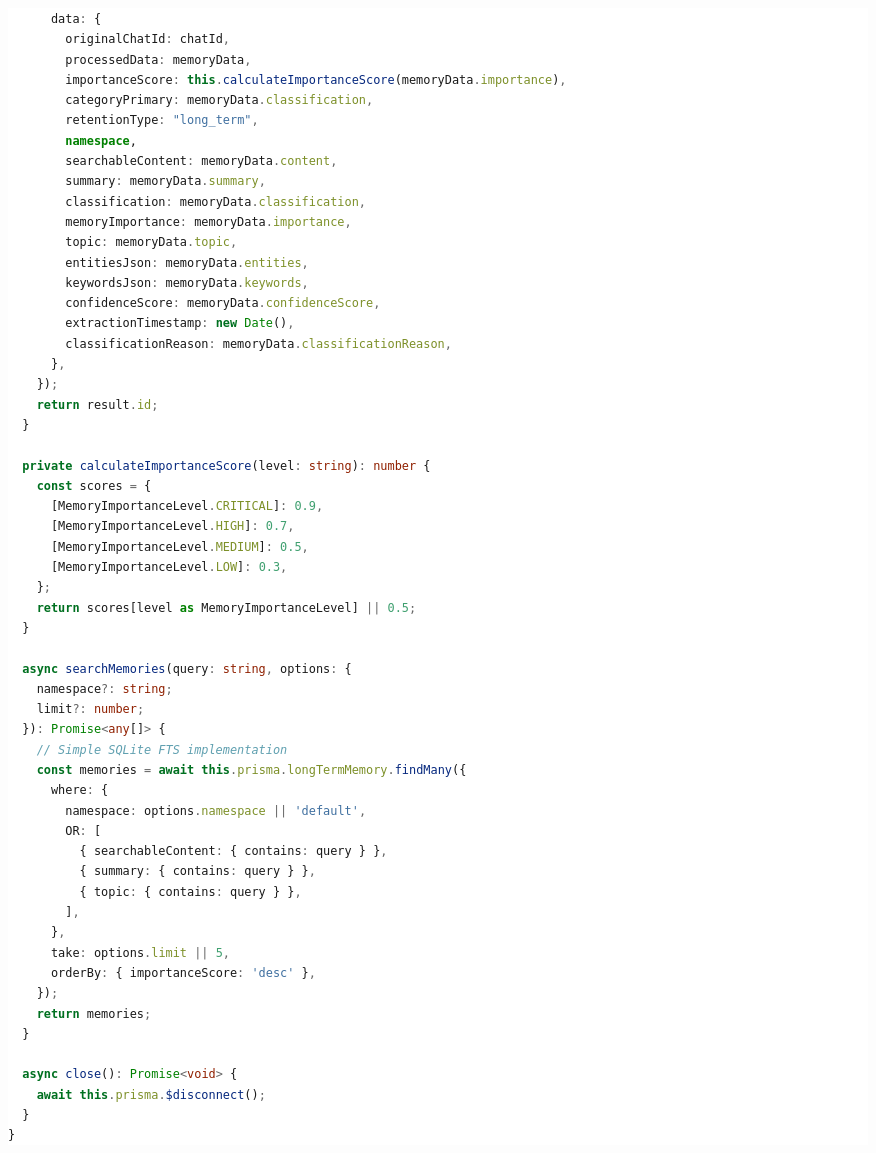 ```typescript
      data: {
        originalChatId: chatId,
        processedData: memoryData,
        importanceScore: this.calculateImportanceScore(memoryData.importance),
        categoryPrimary: memoryData.classification,
        retentionType: "long_term",
        namespace,
        searchableContent: memoryData.content,
        summary: memoryData.summary,
        classification: memoryData.classification,
        memoryImportance: memoryData.importance,
        topic: memoryData.topic,
        entitiesJson: memoryData.entities,
        keywordsJson: memoryData.keywords,
        confidenceScore: memoryData.confidenceScore,
        extractionTimestamp: new Date(),
        classificationReason: memoryData.classificationReason,
      },
    });
    return result.id;
  }

  private calculateImportanceScore(level: string): number {
    const scores = {
      [MemoryImportanceLevel.CRITICAL]: 0.9,
      [MemoryImportanceLevel.HIGH]: 0.7,
      [MemoryImportanceLevel.MEDIUM]: 0.5,
      [MemoryImportanceLevel.LOW]: 0.3,
    };
    return scores[level as MemoryImportanceLevel] || 0.5;
  }

  async searchMemories(query: string, options: {
    namespace?: string;
    limit?: number;
  }): Promise<any[]> {
    // Simple SQLite FTS implementation
    const memories = await this.prisma.longTermMemory.findMany({
      where: {
        namespace: options.namespace || 'default',
        OR: [
          { searchableContent: { contains: query } },
          { summary: { contains: query } },
          { topic: { contains: query } },
        ],
      },
      take: options.limit || 5,
      orderBy: { importanceScore: 'desc' },
    });
    return memories;
  }

  async close(): Promise<void> {
    await this.prisma.$disconnect();
  }
}
```
